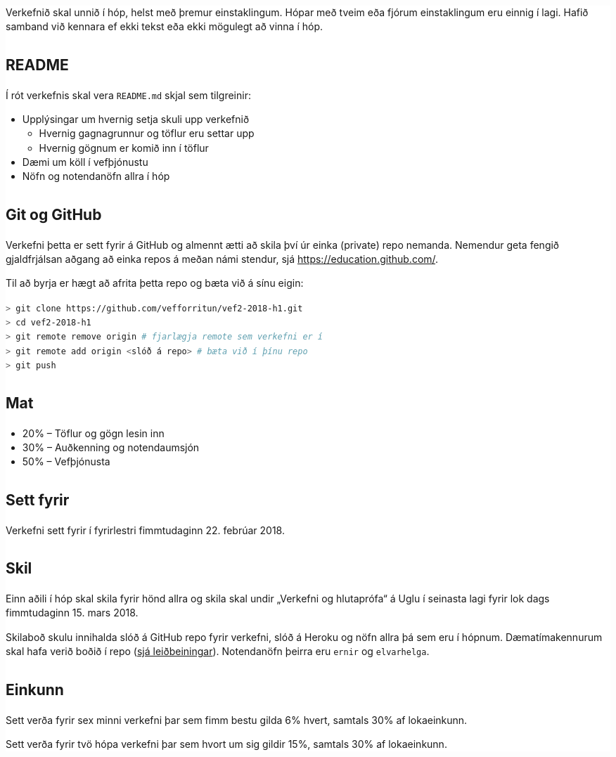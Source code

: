 Verkefnið skal unnið í hóp, helst með þremur einstaklingum. Hópar með tveim eða fjórum einstaklingum eru einnig í lagi. Hafið samband við kennara ef ekki tekst eða ekki mögulegt að vinna í hóp.

## README

Í rót verkefnis skal vera `README.md` skjal sem tilgreinir:

* Upplýsingar um hvernig setja skuli upp verkefnið
  - Hvernig gagnagrunnur og töflur eru settar upp
  - Hvernig gögnum er komið inn í töflur
* Dæmi um köll í vefþjónustu
* Nöfn og notendanöfn allra í hóp

## Git og GitHub

Verkefni þetta er sett fyrir á GitHub og almennt ætti að skila því úr einka (private) repo nemanda. Nemendur geta fengið gjaldfrjálsan aðgang að einka repos á meðan námi stendur, sjá https://education.github.com/.

Til að byrja er hægt að afrita þetta repo og bæta við á sínu eigin:

```bash
> git clone https://github.com/vefforritun/vef2-2018-h1.git
> cd vef2-2018-h1
> git remote remove origin # fjarlægja remote sem verkefni er í
> git remote add origin <slóð á repo> # bæta við í þínu repo
> git push
```

## Mat

* 20% – Töflur og gögn lesin inn
* 30% – Auðkenning og notendaumsjón
* 50% – Vefþjónusta

## Sett fyrir

Verkefni sett fyrir í fyrirlestri fimmtudaginn 22. febrúar 2018.

## Skil

Einn aðili í hóp skal skila fyrir hönd allra og skila skal undir „Verkefni og hlutaprófa“ á Uglu í seinasta lagi fyrir lok dags fimmtudaginn 15. mars 2018.

Skilaboð skulu innihalda slóð á GitHub repo fyrir verkefni, slóð á Heroku og nöfn allra þá sem eru í hópnum. Dæmatímakennurum skal hafa verið boðið í repo ([sjá leiðbeiningar](https://help.github.com/articles/inviting-collaborators-to-a-personal-repository/)). Notendanöfn þeirra eru `ernir` og `elvarhelga`.

## Einkunn

Sett verða fyrir sex minni verkefni þar sem fimm bestu gilda 6% hvert, samtals 30% af lokaeinkunn.

Sett verða fyrir tvö hópa verkefni þar sem hvort um sig gildir 15%, samtals 30% af lokaeinkunn.
